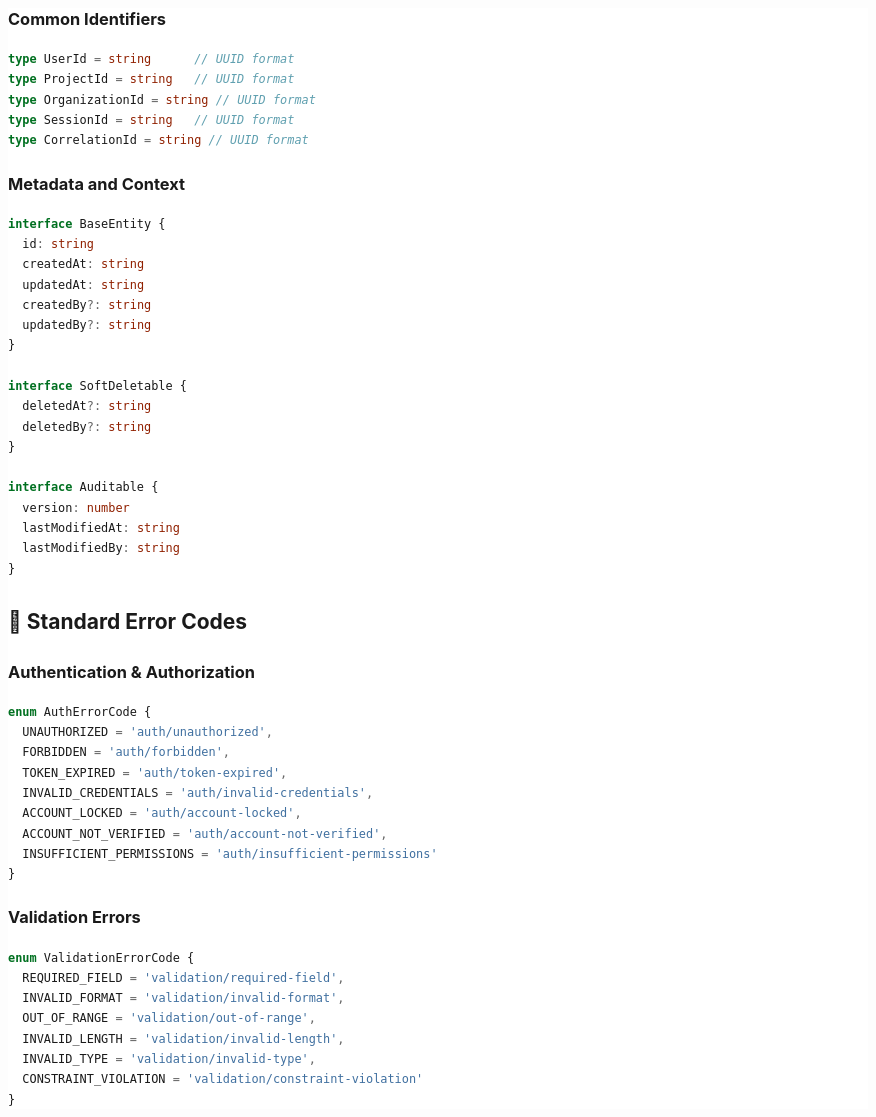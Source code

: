 ### Common Identifiers
```typescript
type UserId = string      // UUID format
type ProjectId = string   // UUID format
type OrganizationId = string // UUID format
type SessionId = string   // UUID format
type CorrelationId = string // UUID format
```

### Metadata and Context
```typescript
interface BaseEntity {
  id: string
  createdAt: string
  updatedAt: string
  createdBy?: string
  updatedBy?: string
}

interface SoftDeletable {
  deletedAt?: string
  deletedBy?: string
}

interface Auditable {
  version: number
  lastModifiedAt: string
  lastModifiedBy: string
}
```

## 🚨 Standard Error Codes

### Authentication & Authorization
```typescript
enum AuthErrorCode {
  UNAUTHORIZED = 'auth/unauthorized',
  FORBIDDEN = 'auth/forbidden',
  TOKEN_EXPIRED = 'auth/token-expired',
  INVALID_CREDENTIALS = 'auth/invalid-credentials',
  ACCOUNT_LOCKED = 'auth/account-locked',
  ACCOUNT_NOT_VERIFIED = 'auth/account-not-verified',
  INSUFFICIENT_PERMISSIONS = 'auth/insufficient-permissions'
}
```

### Validation Errors
```typescript
enum ValidationErrorCode {
  REQUIRED_FIELD = 'validation/required-field',
  INVALID_FORMAT = 'validation/invalid-format',
  OUT_OF_RANGE = 'validation/out-of-range',
  INVALID_LENGTH = 'validation/invalid-length',
  INVALID_TYPE = 'validation/invalid-type',
  CONSTRAINT_VIOLATION = 'validation/constraint-violation'
}
```
